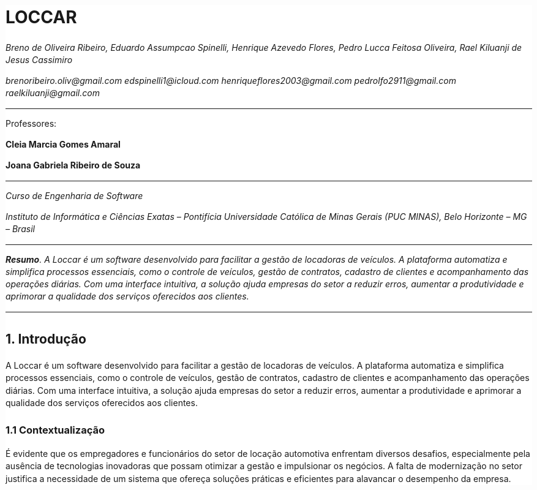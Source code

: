 # LOCCAR


_Breno de Oliveira Ribeiro,_
_Eduardo Assumpcao Spinelli,_
_Henrique Azevedo Flores,_
_Pedro Lucca Feitosa Oliveira,_
_Rael Kiluanji de Jesus Cassimiro_

_brenoribeiro.oliv@gmail.com_
_edspinelli1@icloud.com_
_henriqueflores2003@gmail.com_
_pedrolfo2911@gmail.com_
_raelkiluanji@gmail.com_
 


---

Professores:

**Cleia Marcia Gomes Amaral**

**Joana Gabriela Ribeiro de Souza**

---

_Curso de Engenharia de Software_

_Instituto de Informática e Ciências Exatas – Pontifícia Universidade Católica de Minas Gerais (PUC MINAS), Belo Horizonte – MG – Brasil_

---

_**Resumo**. A Loccar é um software desenvolvido para facilitar a gestão de locadoras de veículos. A plataforma automatiza e simplifica processos essenciais, como o controle de veículos, gestão de contratos, cadastro de clientes e acompanhamento das operações diárias. Com uma interface intuitiva, a solução ajuda empresas do setor a reduzir erros, aumentar a produtividade e aprimorar a qualidade dos serviços oferecidos aos clientes._

---


## 1. Introdução

A Loccar é um software desenvolvido para facilitar a gestão de locadoras de veículos. A plataforma automatiza e simplifica processos essenciais, como o controle de veículos, gestão de contratos, cadastro de clientes e acompanhamento das operações diárias. Com uma interface intuitiva, a solução ajuda empresas do setor a reduzir erros, aumentar a produtividade e aprimorar a qualidade dos serviços oferecidos aos clientes.

### 1.1 Contextualização

É evidente que os empregadores e funcionários do setor de locação automotiva enfrentam diversos desafios, especialmente pela ausência de tecnologias inovadoras que possam otimizar a gestão e impulsionar os negócios. A falta de modernização no setor justifica a necessidade de um sistema que ofereça soluções práticas e eficientes para alavancar o desempenho da empresa.
